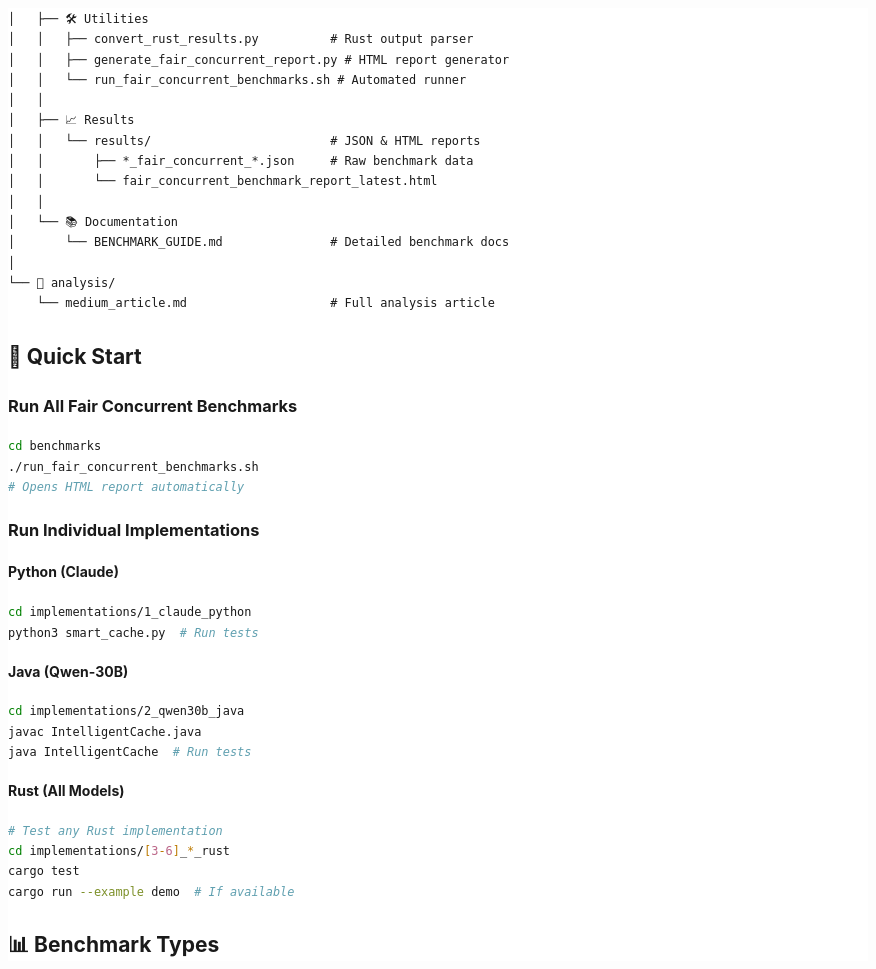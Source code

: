 ```
│   ├── 🛠️ Utilities
│   │   ├── convert_rust_results.py          # Rust output parser
│   │   ├── generate_fair_concurrent_report.py # HTML report generator
│   │   └── run_fair_concurrent_benchmarks.sh # Automated runner
│   │
│   ├── 📈 Results
│   │   └── results/                         # JSON & HTML reports
│   │       ├── *_fair_concurrent_*.json     # Raw benchmark data
│   │       └── fair_concurrent_benchmark_report_latest.html
│   │
│   └── 📚 Documentation
│       └── BENCHMARK_GUIDE.md               # Detailed benchmark docs
│
└── 📝 analysis/
    └── medium_article.md                    # Full analysis article
```

## 🚀 Quick Start

### Run All Fair Concurrent Benchmarks
```bash
cd benchmarks
./run_fair_concurrent_benchmarks.sh
# Opens HTML report automatically
```

### Run Individual Implementations

#### Python (Claude)
```bash
cd implementations/1_claude_python
python3 smart_cache.py  # Run tests
```

#### Java (Qwen-30B)
```bash
cd implementations/2_qwen30b_java
javac IntelligentCache.java
java IntelligentCache  # Run tests
```

#### Rust (All Models)
```bash
# Test any Rust implementation
cd implementations/[3-6]_*_rust
cargo test
cargo run --example demo  # If available
```

## 📊 Benchmark Types
